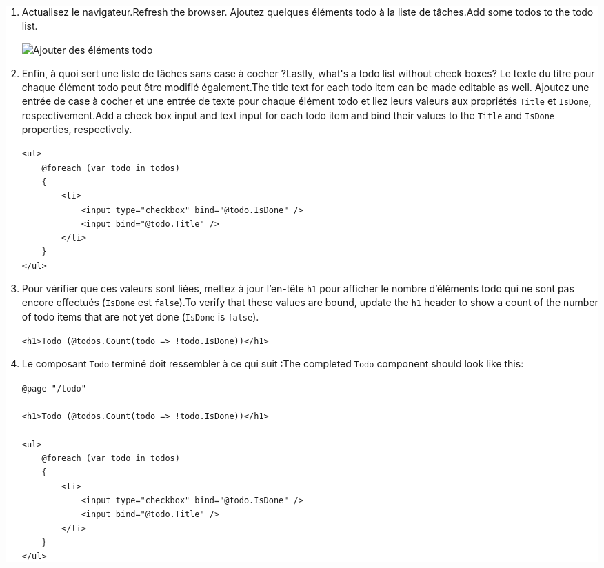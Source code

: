 1. <span data-ttu-id="700d2-202">Actualisez le navigateur.</span><span class="sxs-lookup"><span data-stu-id="700d2-202">Refresh the browser.</span></span> <span data-ttu-id="700d2-203">Ajoutez quelques éléments todo à la liste de tâches.</span><span class="sxs-lookup"><span data-stu-id="700d2-203">Add some todos to the todo list.</span></span>

    ![Ajouter des éléments todo](https://user-images.githubusercontent.com/1874516/39512531-2d2ff62e-4da6-11e8-8b83-291b0efc821b.png)

1. <span data-ttu-id="700d2-205">Enfin, à quoi sert une liste de tâches sans case à cocher ?</span><span class="sxs-lookup"><span data-stu-id="700d2-205">Lastly, what's a todo list without check boxes?</span></span> <span data-ttu-id="700d2-206">Le texte du titre pour chaque élément todo peut être modifié également.</span><span class="sxs-lookup"><span data-stu-id="700d2-206">The title text for each todo item can be made editable as well.</span></span> <span data-ttu-id="700d2-207">Ajoutez une entrée de case à cocher et une entrée de texte pour chaque élément todo et liez leurs valeurs aux propriétés `Title` et `IsDone`, respectivement.</span><span class="sxs-lookup"><span data-stu-id="700d2-207">Add a check box input and text input for each todo item and bind their values to the `Title` and `IsDone` properties, respectively.</span></span>

    ```cshtml
    <ul>
        @foreach (var todo in todos)
        {
            <li>
                <input type="checkbox" bind="@todo.IsDone" />
                <input bind="@todo.Title" />
            </li>
        }
    </ul>
    ```

1. <span data-ttu-id="700d2-208">Pour vérifier que ces valeurs sont liées, mettez à jour l’en-tête `h1` pour afficher le nombre d’éléments todo qui ne sont pas encore effectués (`IsDone` est `false`).</span><span class="sxs-lookup"><span data-stu-id="700d2-208">To verify that these values are bound, update the `h1` header to show a count of the number of todo items that are not yet done (`IsDone` is `false`).</span></span>

    ```cshtml
    <h1>Todo (@todos.Count(todo => !todo.IsDone))</h1>
    ```

1. <span data-ttu-id="700d2-209">Le composant `Todo` terminé doit ressembler à ce qui suit :</span><span class="sxs-lookup"><span data-stu-id="700d2-209">The completed `Todo` component should look like this:</span></span>

    ```cshtml
    @page "/todo"

    <h1>Todo (@todos.Count(todo => !todo.IsDone))</h1>

    <ul>
        @foreach (var todo in todos)
        {
            <li>
                <input type="checkbox" bind="@todo.IsDone" />
                <input bind="@todo.Title" />
            </li>
        }
    </ul>
